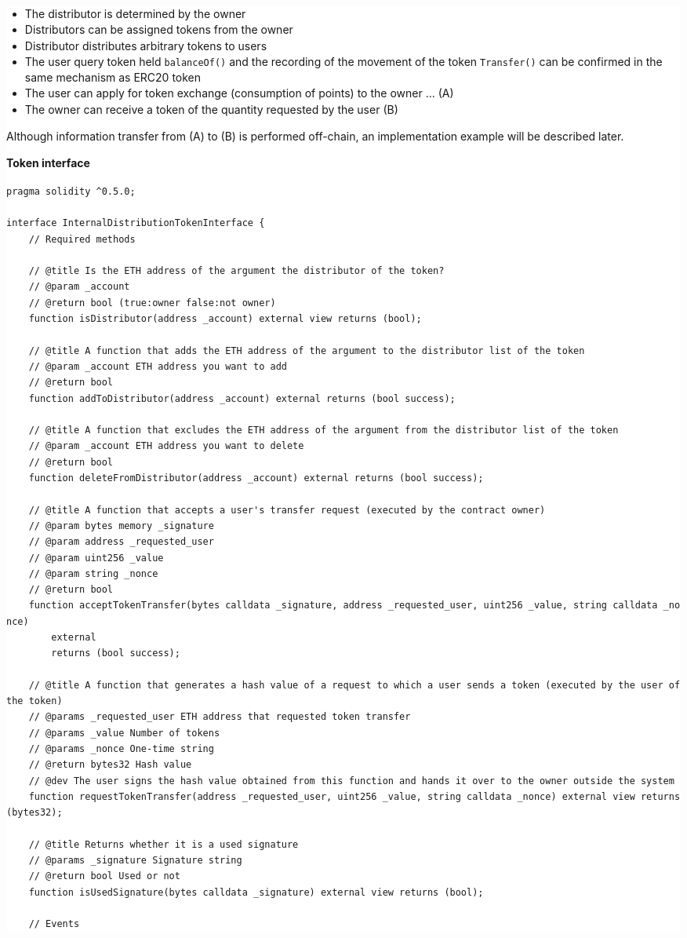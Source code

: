 - The distributor is determined by the owner
- Distributors can be assigned tokens from the owner
- Distributor distributes arbitrary tokens to users
- The user query token held `balanceOf()` and the recording of the movement of the token `Transfer()` can be confirmed in the same mechanism as ERC20 token
- The user can apply for token exchange (consumption of points) to the owner ... (A)
- The owner can receive a token of the quantity requested by the user (B)

Although information transfer from (A) to (B) is performed off-chain, an implementation example will be described later.

**Token interface**

```solidity
pragma solidity ^0.5.0;

interface InternalDistributionTokenInterface {
    // Required methods

    // @title Is the ETH address of the argument the distributor of the token?
    // @param _account
    // @return bool (true:owner false:not owner)
    function isDistributor(address _account) external view returns (bool);

    // @title A function that adds the ETH address of the argument to the distributor list of the token
    // @param _account ETH address you want to add
    // @return bool
    function addToDistributor(address _account) external returns (bool success);

    // @title A function that excludes the ETH address of the argument from the distributor list of the token
    // @param _account ETH address you want to delete
    // @return bool
    function deleteFromDistributor(address _account) external returns (bool success);

    // @title A function that accepts a user's transfer request (executed by the contract owner)
    // @param bytes memory _signature
    // @param address _requested_user
    // @param uint256 _value
    // @param string _nonce
    // @return bool
    function acceptTokenTransfer(bytes calldata _signature, address _requested_user, uint256 _value, string calldata _nonce)
        external
        returns (bool success);

    // @title A function that generates a hash value of a request to which a user sends a token (executed by the user of the token)
    // @params _requested_user ETH address that requested token transfer
    // @params _value Number of tokens
    // @params _nonce One-time string
    // @return bytes32 Hash value
    // @dev The user signs the hash value obtained from this function and hands it over to the owner outside the system
    function requestTokenTransfer(address _requested_user, uint256 _value, string calldata _nonce) external view returns (bytes32);

    // @title Returns whether it is a used signature
    // @params _signature Signature string
    // @return bool Used or not
    function isUsedSignature(bytes calldata _signature) external view returns (bool);

    // Events

```